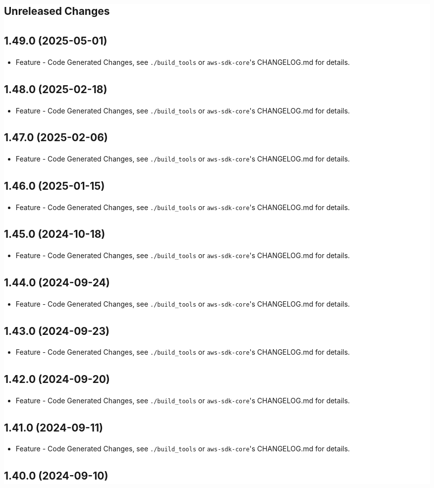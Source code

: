 Unreleased Changes
------------------

1.49.0 (2025-05-01)
------------------

* Feature - Code Generated Changes, see `./build_tools` or `aws-sdk-core`'s CHANGELOG.md for details.

1.48.0 (2025-02-18)
------------------

* Feature - Code Generated Changes, see `./build_tools` or `aws-sdk-core`'s CHANGELOG.md for details.

1.47.0 (2025-02-06)
------------------

* Feature - Code Generated Changes, see `./build_tools` or `aws-sdk-core`'s CHANGELOG.md for details.

1.46.0 (2025-01-15)
------------------

* Feature - Code Generated Changes, see `./build_tools` or `aws-sdk-core`'s CHANGELOG.md for details.

1.45.0 (2024-10-18)
------------------

* Feature - Code Generated Changes, see `./build_tools` or `aws-sdk-core`'s CHANGELOG.md for details.

1.44.0 (2024-09-24)
------------------

* Feature - Code Generated Changes, see `./build_tools` or `aws-sdk-core`'s CHANGELOG.md for details.

1.43.0 (2024-09-23)
------------------

* Feature - Code Generated Changes, see `./build_tools` or `aws-sdk-core`'s CHANGELOG.md for details.

1.42.0 (2024-09-20)
------------------

* Feature - Code Generated Changes, see `./build_tools` or `aws-sdk-core`'s CHANGELOG.md for details.

1.41.0 (2024-09-11)
------------------

* Feature - Code Generated Changes, see `./build_tools` or `aws-sdk-core`'s CHANGELOG.md for details.

1.40.0 (2024-09-10)
------------------
